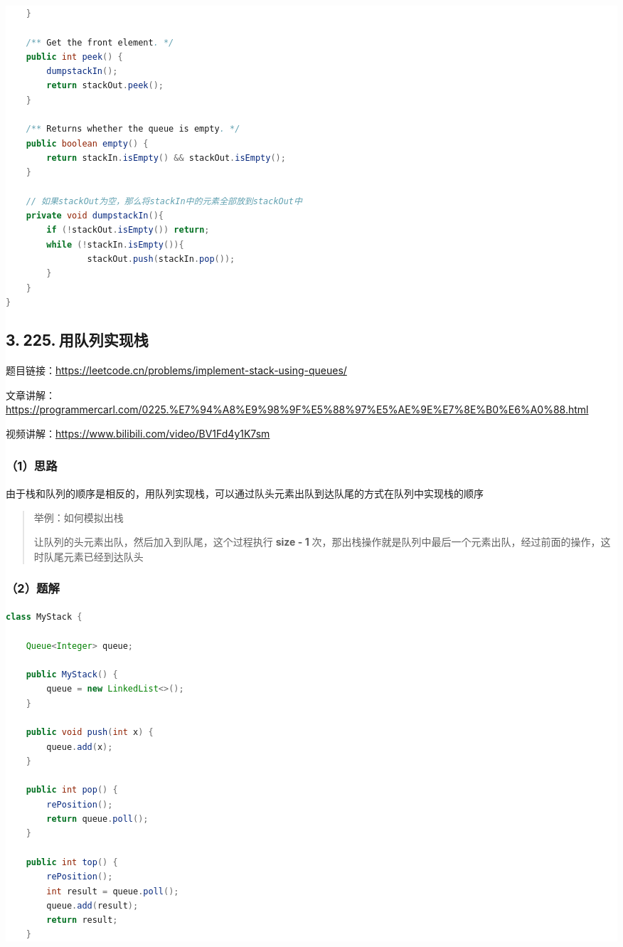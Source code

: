 ```java
    }

    /** Get the front element. */
    public int peek() {
        dumpstackIn();
        return stackOut.peek();
    }

    /** Returns whether the queue is empty. */
    public boolean empty() {
        return stackIn.isEmpty() && stackOut.isEmpty();
    }

    // 如果stackOut为空，那么将stackIn中的元素全部放到stackOut中
    private void dumpstackIn(){
        if (!stackOut.isEmpty()) return;
        while (!stackIn.isEmpty()){
                stackOut.push(stackIn.pop());
        }
    }
}
```

## 3. 225. 用队列实现栈

题目链接：https://leetcode.cn/problems/implement-stack-using-queues/

文章讲解：https://programmercarl.com/0225.%E7%94%A8%E9%98%9F%E5%88%97%E5%AE%9E%E7%8E%B0%E6%A0%88.html

视频讲解：https://www.bilibili.com/video/BV1Fd4y1K7sm

### （1）思路

由于栈和队列的顺序是相反的，用队列实现栈，可以通过队头元素出队到达队尾的方式在队列中实现栈的顺序

> 举例：如何模拟出栈
>
> 让队列的头元素出队，然后加入到队尾，这个过程执行 **size - 1** 次，那出栈操作就是队列中最后一个元素出队，经过前面的操作，这时队尾元素已经到达队头

### （2）题解

```java
class MyStack {

    Queue<Integer> queue;

    public MyStack() {
        queue = new LinkedList<>();
    }

    public void push(int x) {
        queue.add(x);
    }

    public int pop() {
        rePosition();
        return queue.poll();
    }

    public int top() {
        rePosition();
        int result = queue.poll();
        queue.add(result);
        return result;
    }
```